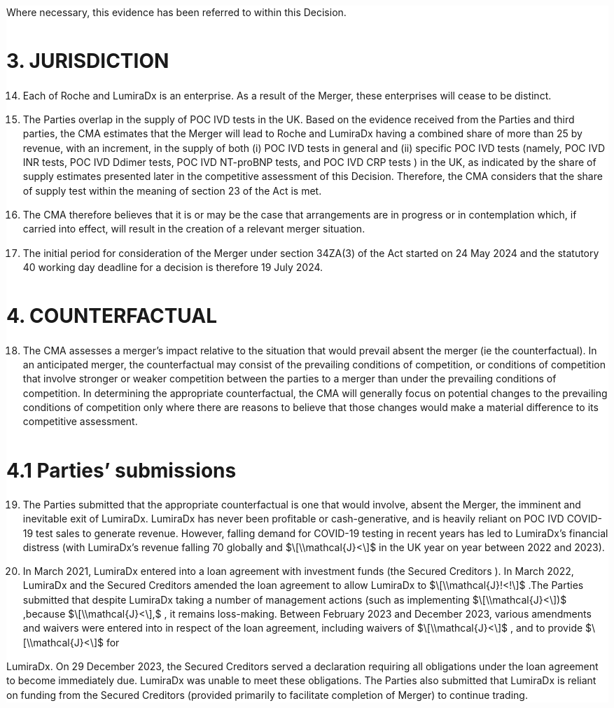 
Where necessary, this evidence has been referred to within this Decision.

# 3\. JURISDICTION

14. Each of Roche and LumiraDx is an enterprise. As a result of the Merger, these enterprises will cease to be distinct.

15. The Parties overlap in the supply of POC IVD tests in the UK. Based on the evidence received from the Parties and third parties, the CMA estimates that the Merger will lead to Roche and LumiraDx having a combined share of more than $25%$ by revenue, with an increment, in the supply of both (i) POC IVD tests in general and (ii) specific POC IVD tests (namely, POC IVD INR tests, POC IVD Ddimer tests, POC IVD NT-proBNP tests, and POC IVD CRP tests ) in the UK, as indicated by the share of supply estimates presented later in the competitive assessment of this Decision. Therefore, the CMA considers that the share of supply test within the meaning of section 23 of the Act is met.

16. The CMA therefore believes that it is or may be the case that arrangements are in progress or in contemplation which, if carried into effect, will result in the creation of a relevant merger situation.

17. The initial period for consideration of the Merger under section 34ZA(3) of the Act started on 24 May 2024 and the statutory 40 working day deadline for a decision is therefore 19 July 2024.


# 4\. COUNTERFACTUAL

18. The CMA assesses a merger’s impact relative to the situation that would prevail absent the merger (ie the counterfactual). In an anticipated merger, the counterfactual may consist of the prevailing conditions of competition, or conditions of competition that involve stronger or weaker competition between the parties to a merger than under the prevailing conditions of competition. In determining the appropriate counterfactual, the CMA will generally focus on potential changes to the prevailing conditions of competition only where there are reasons to believe that those changes would make a material difference to its competitive assessment.

# 4.1 Parties’ submissions

19. The Parties submitted that the appropriate counterfactual is one that would involve, absent the Merger, the imminent and inevitable exit of LumiraDx. LumiraDx has never been profitable or cash-generative, and is heavily reliant on POC IVD COVID-19 test sales to generate revenue. However, falling demand for COVID-19 testing in recent years has led to LumiraDx’s financial distress (with LumiraDx’s revenue falling $70%$ globally and $\[\\mathcal{J}<\]$ in the UK year on year between 2022 and 2023).

20. In March 2021, LumiraDx entered into a loan agreement with investment funds (the Secured Creditors ). In March 2022, LumiraDx and the Secured Creditors amended the loan agreement to allow LumiraDx to $\[\\mathcal{J}!<!\]$ .The Parties submitted that despite LumiraDx taking a number of management actions (such as implementing $\[\\mathcal{J}<\])$ ,because $\[\\mathcal{J}<\],$ , it remains loss-making. Between February 2023 and December 2023, various amendments and waivers were entered into in respect of the loan agreement, including waivers of $\[\\mathcal{J}<\]$ , and to provide $\[\\mathcal{J}<\]$ for


LumiraDx. On 29 December 2023, the Secured Creditors served a declaration requiring all obligations under the loan agreement to become immediately due. LumiraDx was unable to meet these obligations. The Parties also submitted that LumiraDx is reliant on funding from the Secured Creditors (provided primarily to facilitate completion of Merger) to continue trading.

